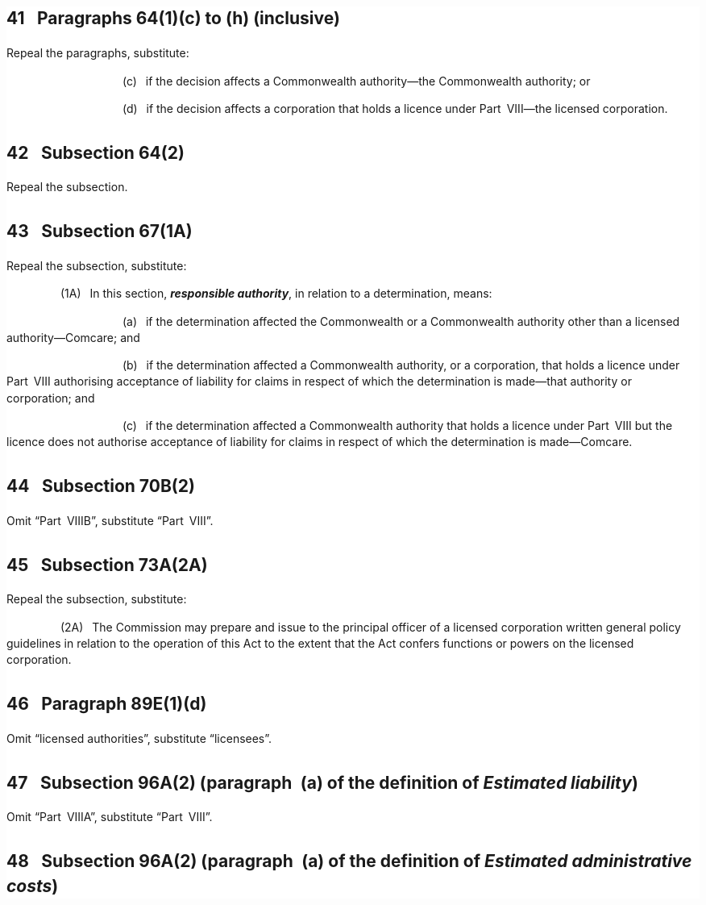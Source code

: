 ## 41  Paragraphs 64(1)(c) to (h) (inclusive)

Repeal the paragraphs, substitute:

                     (c)  if the decision affects a Commonwealth authority—the Commonwealth authority; or

                     (d)  if the decision affects a corporation that holds a licence under Part VIII—the licensed corporation.

## 42  Subsection 64(2)

Repeal the subsection.

## 43  Subsection 67(1A)

Repeal the subsection, substitute:

          (1A)  In this section, **_responsible authority_**, in relation to a determination, means:

                     (a)  if the determination affected the Commonwealth or a Commonwealth authority other than a licensed authority—Comcare; and

                     (b)  if the determination affected a Commonwealth authority, or a corporation, that holds a licence under Part VIII authorising acceptance of liability for claims in respect of which the determination is made—that authority or corporation; and

                     (c)  if the determination affected a Commonwealth authority that holds a licence under Part VIII but the licence does not authorise acceptance of liability for claims in respect of which the determination is made—Comcare.

## 44  Subsection 70B(2)

Omit “Part VIIIB”, substitute “Part VIII”.

## 45  Subsection 73A(2A)

Repeal the subsection, substitute:

          (2A)  The Commission may prepare and issue to the principal officer of a licensed corporation written general policy guidelines in relation to the operation of this Act to the extent that the Act confers functions or powers on the licensed corporation.

## 46  Paragraph 89E(1)(d)

Omit “licensed authorities”, substitute “licensees”.

## 47  Subsection 96A(2) (paragraph (a) of the definition of _Estimated liability_)

Omit “Part VIIIA”, substitute “Part VIII”.

## 48  Subsection 96A(2) (paragraph (a) of the definition of _Estimated administrative costs_)

